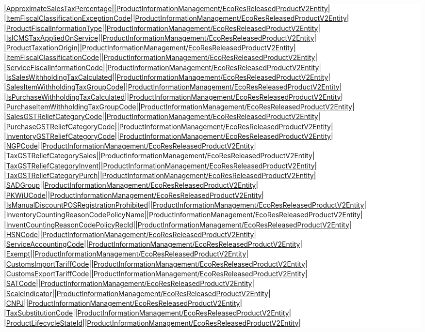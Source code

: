 |[ApproximateSalesTaxPercentage](#ApproximateSalesTaxPercentage)||<a href="EcoResReleasedProductV2Entity.md" target="_blank">ProductInformationManagement/EcoResReleasedProductV2Entity</a>|
|[ItemFiscalClassificationExceptionCode](#ItemFiscalClassificationExceptionCode)||<a href="EcoResReleasedProductV2Entity.md" target="_blank">ProductInformationManagement/EcoResReleasedProductV2Entity</a>|
|[ProductFiscalInformationType](#ProductFiscalInformationType)||<a href="EcoResReleasedProductV2Entity.md" target="_blank">ProductInformationManagement/EcoResReleasedProductV2Entity</a>|
|[IsICMSTaxAppliedOnService](#IsICMSTaxAppliedOnService)||<a href="EcoResReleasedProductV2Entity.md" target="_blank">ProductInformationManagement/EcoResReleasedProductV2Entity</a>|
|[ProductTaxationOrigin](#ProductTaxationOrigin)||<a href="EcoResReleasedProductV2Entity.md" target="_blank">ProductInformationManagement/EcoResReleasedProductV2Entity</a>|
|[ItemFiscalClassificationCode](#ItemFiscalClassificationCode)||<a href="EcoResReleasedProductV2Entity.md" target="_blank">ProductInformationManagement/EcoResReleasedProductV2Entity</a>|
|[ServiceFiscalInformationCode](#ServiceFiscalInformationCode)||<a href="EcoResReleasedProductV2Entity.md" target="_blank">ProductInformationManagement/EcoResReleasedProductV2Entity</a>|
|[IsSalesWithholdingTaxCalculated](#IsSalesWithholdingTaxCalculated)||<a href="EcoResReleasedProductV2Entity.md" target="_blank">ProductInformationManagement/EcoResReleasedProductV2Entity</a>|
|[SalesItemWithholdingTaxGroupCode](#SalesItemWithholdingTaxGroupCode)||<a href="EcoResReleasedProductV2Entity.md" target="_blank">ProductInformationManagement/EcoResReleasedProductV2Entity</a>|
|[IsPurchaseWithholdingTaxCalculated](#IsPurchaseWithholdingTaxCalculated)||<a href="EcoResReleasedProductV2Entity.md" target="_blank">ProductInformationManagement/EcoResReleasedProductV2Entity</a>|
|[PurchaseItemWithholdingTaxGroupCode](#PurchaseItemWithholdingTaxGroupCode)||<a href="EcoResReleasedProductV2Entity.md" target="_blank">ProductInformationManagement/EcoResReleasedProductV2Entity</a>|
|[SalesGSTReliefCategoryCode](#SalesGSTReliefCategoryCode)||<a href="EcoResReleasedProductV2Entity.md" target="_blank">ProductInformationManagement/EcoResReleasedProductV2Entity</a>|
|[PurchaseGSTReliefCategoryCode](#PurchaseGSTReliefCategoryCode)||<a href="EcoResReleasedProductV2Entity.md" target="_blank">ProductInformationManagement/EcoResReleasedProductV2Entity</a>|
|[InventoryGSTReliefCategoryCode](#InventoryGSTReliefCategoryCode)||<a href="EcoResReleasedProductV2Entity.md" target="_blank">ProductInformationManagement/EcoResReleasedProductV2Entity</a>|
|[NGPCode](#NGPCode)||<a href="EcoResReleasedProductV2Entity.md" target="_blank">ProductInformationManagement/EcoResReleasedProductV2Entity</a>|
|[TaxGSTReliefCategorySales](#TaxGSTReliefCategorySales)||<a href="EcoResReleasedProductV2Entity.md" target="_blank">ProductInformationManagement/EcoResReleasedProductV2Entity</a>|
|[TaxGSTReliefCategoryInvent](#TaxGSTReliefCategoryInvent)||<a href="EcoResReleasedProductV2Entity.md" target="_blank">ProductInformationManagement/EcoResReleasedProductV2Entity</a>|
|[TaxGSTReliefCategoryPurch](#TaxGSTReliefCategoryPurch)||<a href="EcoResReleasedProductV2Entity.md" target="_blank">ProductInformationManagement/EcoResReleasedProductV2Entity</a>|
|[SADGroup](#SADGroup)||<a href="EcoResReleasedProductV2Entity.md" target="_blank">ProductInformationManagement/EcoResReleasedProductV2Entity</a>|
|[PKWiUCode](#PKWiUCode)||<a href="EcoResReleasedProductV2Entity.md" target="_blank">ProductInformationManagement/EcoResReleasedProductV2Entity</a>|
|[IsManualDiscountPOSRegistrationProhibited](#IsManualDiscountPOSRegistrationProhibited)||<a href="EcoResReleasedProductV2Entity.md" target="_blank">ProductInformationManagement/EcoResReleasedProductV2Entity</a>|
|[InventoryCountingReasonCodePolicyName](#InventoryCountingReasonCodePolicyName)||<a href="EcoResReleasedProductV2Entity.md" target="_blank">ProductInformationManagement/EcoResReleasedProductV2Entity</a>|
|[InventCountingReasonCodePolicyRecId](#InventCountingReasonCodePolicyRecId)||<a href="EcoResReleasedProductV2Entity.md" target="_blank">ProductInformationManagement/EcoResReleasedProductV2Entity</a>|
|[HSNCode](#HSNCode)||<a href="EcoResReleasedProductV2Entity.md" target="_blank">ProductInformationManagement/EcoResReleasedProductV2Entity</a>|
|[ServiceAccountingCode](#ServiceAccountingCode)||<a href="EcoResReleasedProductV2Entity.md" target="_blank">ProductInformationManagement/EcoResReleasedProductV2Entity</a>|
|[Exempt](#Exempt)||<a href="EcoResReleasedProductV2Entity.md" target="_blank">ProductInformationManagement/EcoResReleasedProductV2Entity</a>|
|[CustomsImportTariffCode](#CustomsImportTariffCode)||<a href="EcoResReleasedProductV2Entity.md" target="_blank">ProductInformationManagement/EcoResReleasedProductV2Entity</a>|
|[CustomsExportTariffCode](#CustomsExportTariffCode)||<a href="EcoResReleasedProductV2Entity.md" target="_blank">ProductInformationManagement/EcoResReleasedProductV2Entity</a>|
|[SATCode](#SATCode)||<a href="EcoResReleasedProductV2Entity.md" target="_blank">ProductInformationManagement/EcoResReleasedProductV2Entity</a>|
|[ScaleIndicator](#ScaleIndicator)||<a href="EcoResReleasedProductV2Entity.md" target="_blank">ProductInformationManagement/EcoResReleasedProductV2Entity</a>|
|[CNPJ](#CNPJ)||<a href="EcoResReleasedProductV2Entity.md" target="_blank">ProductInformationManagement/EcoResReleasedProductV2Entity</a>|
|[TaxSubstitutionCode](#TaxSubstitutionCode)||<a href="EcoResReleasedProductV2Entity.md" target="_blank">ProductInformationManagement/EcoResReleasedProductV2Entity</a>|
|[ProductLifecycleStateId](#ProductLifecycleStateId)||<a href="EcoResReleasedProductV2Entity.md" target="_blank">ProductInformationManagement/EcoResReleasedProductV2Entity</a>|